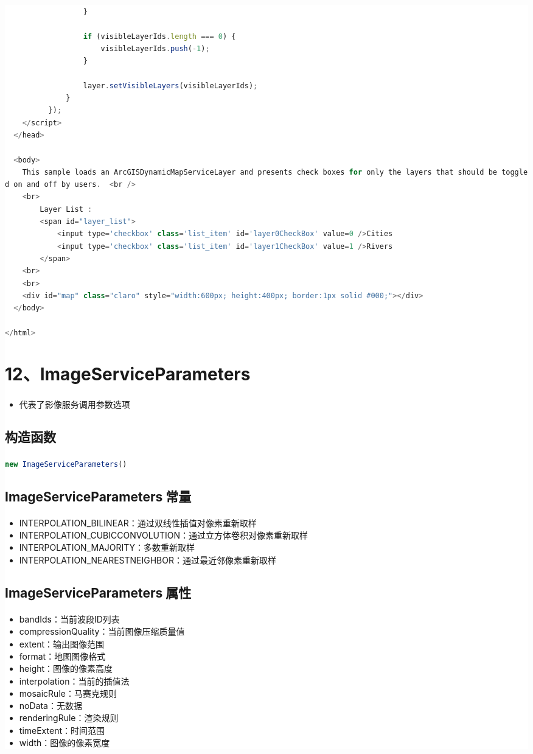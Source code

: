```js
                  }

                  if (visibleLayerIds.length === 0) {
                      visibleLayerIds.push(-1);
                  }

                  layer.setVisibleLayers(visibleLayerIds);
              }
          });
    </script>
  </head>

  <body>
  	This sample loads an ArcGISDynamicMapServiceLayer and presents check boxes for only the layers that should be toggled on and off by users.  <br />
    <br>
        Layer List : 
        <span id="layer_list">
        	<input type='checkbox' class='list_item' id='layer0CheckBox' value=0 />Cities  
          	<input type='checkbox' class='list_item' id='layer1CheckBox' value=1 />Rivers  
        </span>
    <br>
    <br>
    <div id="map" class="claro" style="width:600px; height:400px; border:1px solid #000;"></div>
  </body>

</html>
```

# 12、ImageServiceParameters

- 代表了影像服务调用参数选项

## 构造函数

```js
new ImageServiceParameters()
```

## ImageServiceParameters 常量

- INTERPOLATION_BILINEAR：通过双线性插值对像素重新取样
- INTERPOLATION_CUBICCONVOLUTION：通过立方体卷积对像素重新取样
- INTERPOLATION_MAJORITY：多数重新取样
- INTERPOLATION_NEARESTNEIGHBOR：通过最近邻像素重新取样

## ImageServiceParameters 属性

- bandIds：当前波段ID列表
- compressionQuality：当前图像压缩质量值
- extent：输出图像范围
- format：地图图像格式
- height：图像的像素高度
- interpolation：当前的插值法
- mosaicRule：马赛克规则
- noData：无数据
- renderingRule：渲染规则
- timeExtent：时间范围
- width：图像的像素宽度
